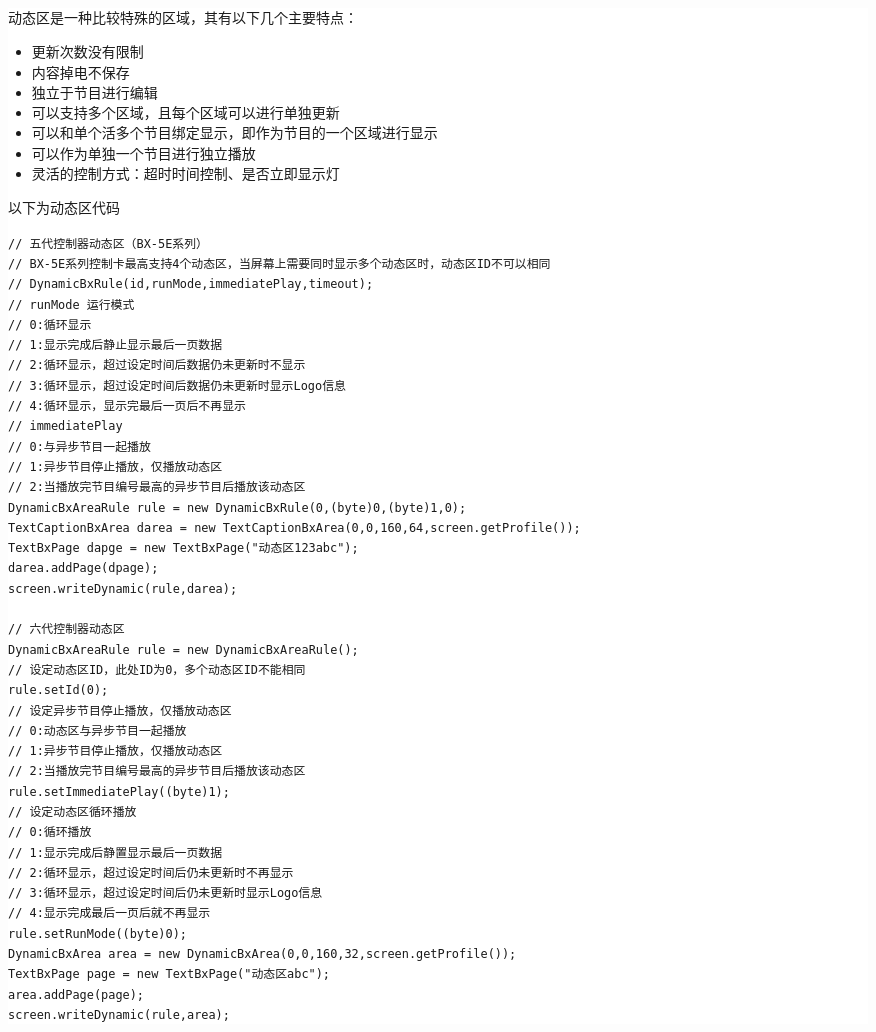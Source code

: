 动态区是一种比较特殊的区域，其有以下几个主要特点：

* 更新次数没有限制
* 内容掉电不保存
* 独立于节目进行编辑
* 可以支持多个区域，且每个区域可以进行单独更新
* 可以和单个活多个节目绑定显示，即作为节目的一个区域进行显示
* 可以作为单独一个节目进行独立播放
* 灵活的控制方式：超时时间控制、是否立即显示灯

以下为动态区代码

```
// 五代控制器动态区（BX-5E系列）
// BX-5E系列控制卡最高支持4个动态区，当屏幕上需要同时显示多个动态区时，动态区ID不可以相同
// DynamicBxRule(id,runMode,immediatePlay,timeout);
// runMode 运行模式
// 0:循环显示
// 1:显示完成后静止显示最后一页数据
// 2:循环显示，超过设定时间后数据仍未更新时不显示
// 3:循环显示，超过设定时间后数据仍未更新时显示Logo信息
// 4:循环显示，显示完最后一页后不再显示
// immediatePlay
// 0:与异步节目一起播放
// 1:异步节目停止播放，仅播放动态区
// 2:当播放完节目编号最高的异步节目后播放该动态区
DynamicBxAreaRule rule = new DynamicBxRule(0,(byte)0,(byte)1,0);
TextCaptionBxArea darea = new TextCaptionBxArea(0,0,160,64,screen.getProfile());
TextBxPage dapge = new TextBxPage("动态区123abc");
darea.addPage(dpage);
screen.writeDynamic(rule,darea);

// 六代控制器动态区
DynamicBxAreaRule rule = new DynamicBxAreaRule();
// 设定动态区ID，此处ID为0，多个动态区ID不能相同
rule.setId(0);
// 设定异步节目停止播放，仅播放动态区
// 0:动态区与异步节目一起播放
// 1:异步节目停止播放，仅播放动态区
// 2:当播放完节目编号最高的异步节目后播放该动态区
rule.setImmediatePlay((byte)1);
// 设定动态区循环播放
// 0:循环播放
// 1:显示完成后静置显示最后一页数据
// 2:循环显示，超过设定时间后仍未更新时不再显示
// 3:循环显示，超过设定时间后仍未更新时显示Logo信息
// 4:显示完成最后一页后就不再显示
rule.setRunMode((byte)0);
DynamicBxArea area = new DynamicBxArea(0,0,160,32,screen.getProfile());
TextBxPage page = new TextBxPage("动态区abc");
area.addPage(page);
screen.writeDynamic(rule,area);
```
